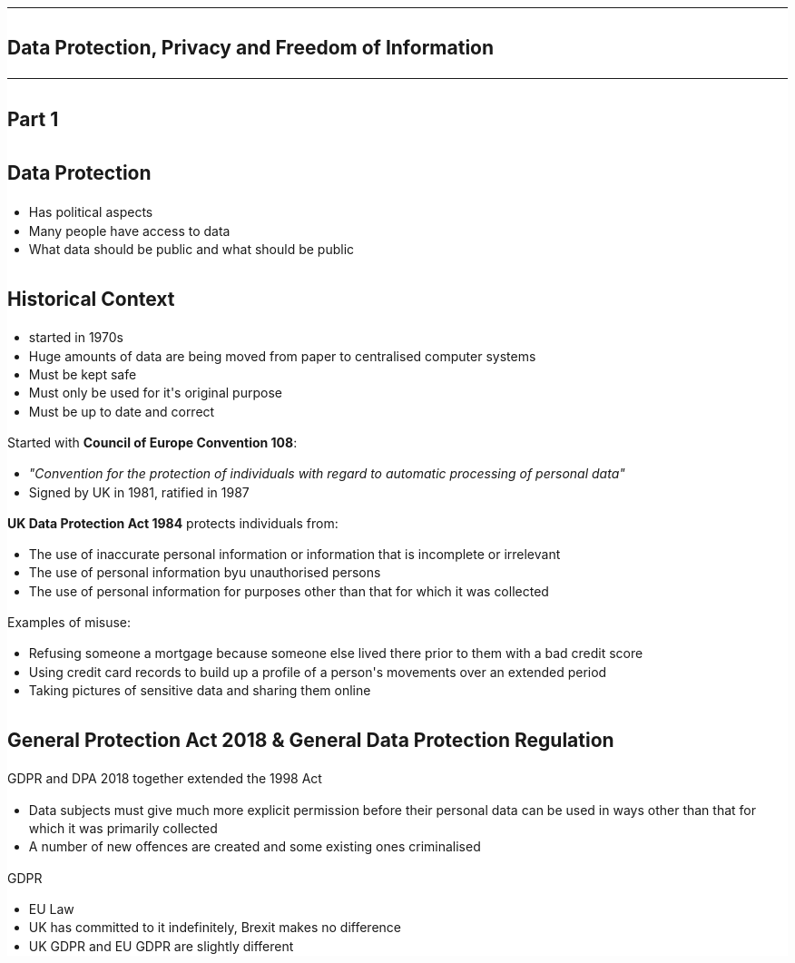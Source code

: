 <hr>

## Data Protection, Privacy and Freedom of Information

<hr>

## Part 1

## Data Protection

- Has political aspects
- Many people have access to data
- What data should be public and what should be public

## Historical Context

- started in 1970s
- Huge amounts of data are being moved from paper to centralised computer systems
- Must be kept safe
- Must only be used for it's original purpose
- Must be up to date and correct

Started with **Council of Europe Convention 108**:

- *"Convention for the protection of individuals with regard to automatic processing of personal data"*
- Signed by UK in 1981, ratified in 1987

**UK Data Protection Act 1984** protects individuals from:

- The use of inaccurate personal information or information that is incomplete or irrelevant
- The use of personal information byu unauthorised persons
- The use of personal information for purposes other than that for which it was collected

Examples of misuse:

- Refusing someone a mortgage because someone else lived there prior to them with a bad credit score
- Using credit card records to build up a profile of a person's movements over an extended period
- Taking pictures of sensitive data and sharing them online

## General Protection Act 2018 & General Data Protection Regulation

GDPR and DPA 2018 together extended the 1998 Act

- Data subjects must give much more explicit permission before their personal data can be used in ways other than that for which it was primarily collected
- A number of new offences are created and some existing ones criminalised

GDPR

- EU Law
- UK has committed to it indefinitely, Brexit makes no difference
- UK GDPR and EU GDPR are slightly different
